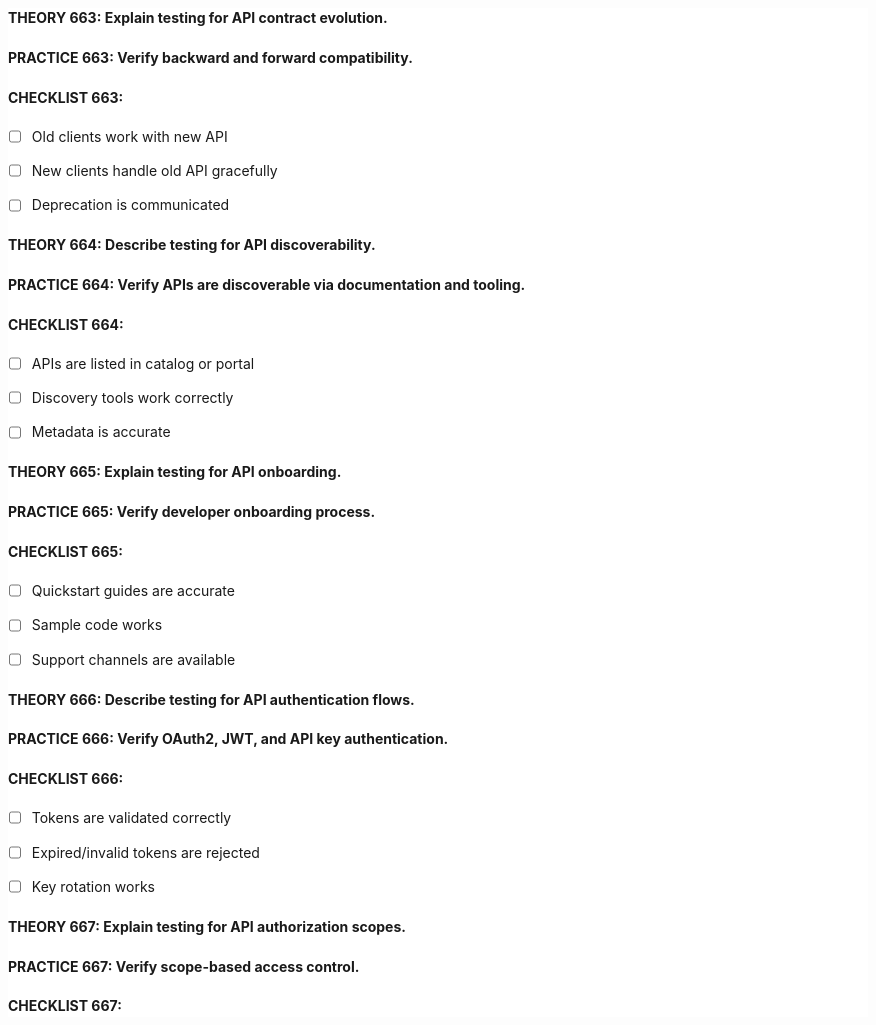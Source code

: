 
#### THEORY 663: Explain testing for API contract evolution.

#### PRACTICE 663: Verify backward and forward compatibility.

#### CHECKLIST 663:

- [ ] Old clients work with new API
- [ ] New clients handle old API gracefully
- [ ] Deprecation is communicated


#### THEORY 664: Describe testing for API discoverability.

#### PRACTICE 664: Verify APIs are discoverable via documentation and tooling.

#### CHECKLIST 664:

- [ ] APIs are listed in catalog or portal
- [ ] Discovery tools work correctly
- [ ] Metadata is accurate


#### THEORY 665: Explain testing for API onboarding.

#### PRACTICE 665: Verify developer onboarding process.

#### CHECKLIST 665:

- [ ] Quickstart guides are accurate
- [ ] Sample code works
- [ ] Support channels are available


#### THEORY 666: Describe testing for API authentication flows.

#### PRACTICE 666: Verify OAuth2, JWT, and API key authentication.

#### CHECKLIST 666:

- [ ] Tokens are validated correctly
- [ ] Expired/invalid tokens are rejected
- [ ] Key rotation works


#### THEORY 667: Explain testing for API authorization scopes.

#### PRACTICE 667: Verify scope-based access control.

#### CHECKLIST 667:
